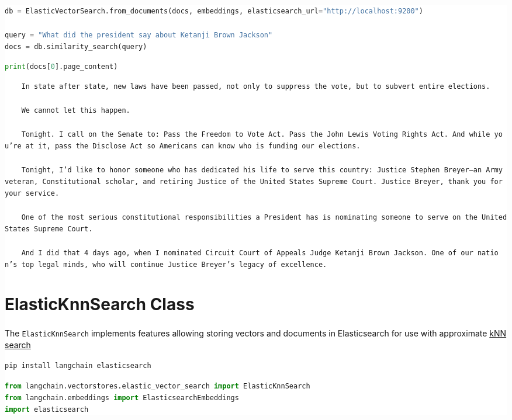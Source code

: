
```python
db = ElasticVectorSearch.from_documents(docs, embeddings, elasticsearch_url="http://localhost:9200")

query = "What did the president say about Ketanji Brown Jackson"
docs = db.similarity_search(query)
```


```python
print(docs[0].page_content)
```

<CodeOutputBlock lang="python">

```
    In state after state, new laws have been passed, not only to suppress the vote, but to subvert entire elections. 
    
    We cannot let this happen. 
    
    Tonight. I call on the Senate to: Pass the Freedom to Vote Act. Pass the John Lewis Voting Rights Act. And while you’re at it, pass the Disclose Act so Americans can know who is funding our elections. 
    
    Tonight, I’d like to honor someone who has dedicated his life to serve this country: Justice Stephen Breyer—an Army veteran, Constitutional scholar, and retiring Justice of the United States Supreme Court. Justice Breyer, thank you for your service. 
    
    One of the most serious constitutional responsibilities a President has is nominating someone to serve on the United States Supreme Court. 
    
    And I did that 4 days ago, when I nominated Circuit Court of Appeals Judge Ketanji Brown Jackson. One of our nation’s top legal minds, who will continue Justice Breyer’s legacy of excellence.
```

</CodeOutputBlock>

# ElasticKnnSearch Class
The `ElasticKnnSearch` implements features allowing storing vectors and documents in Elasticsearch for use with approximate [kNN search](https://www.elastic.co/guide/en/elasticsearch/reference/current/knn-search.html)


```bash
pip install langchain elasticsearch
```


```python
from langchain.vectorstores.elastic_vector_search import ElasticKnnSearch
from langchain.embeddings import ElasticsearchEmbeddings
import elasticsearch
```

